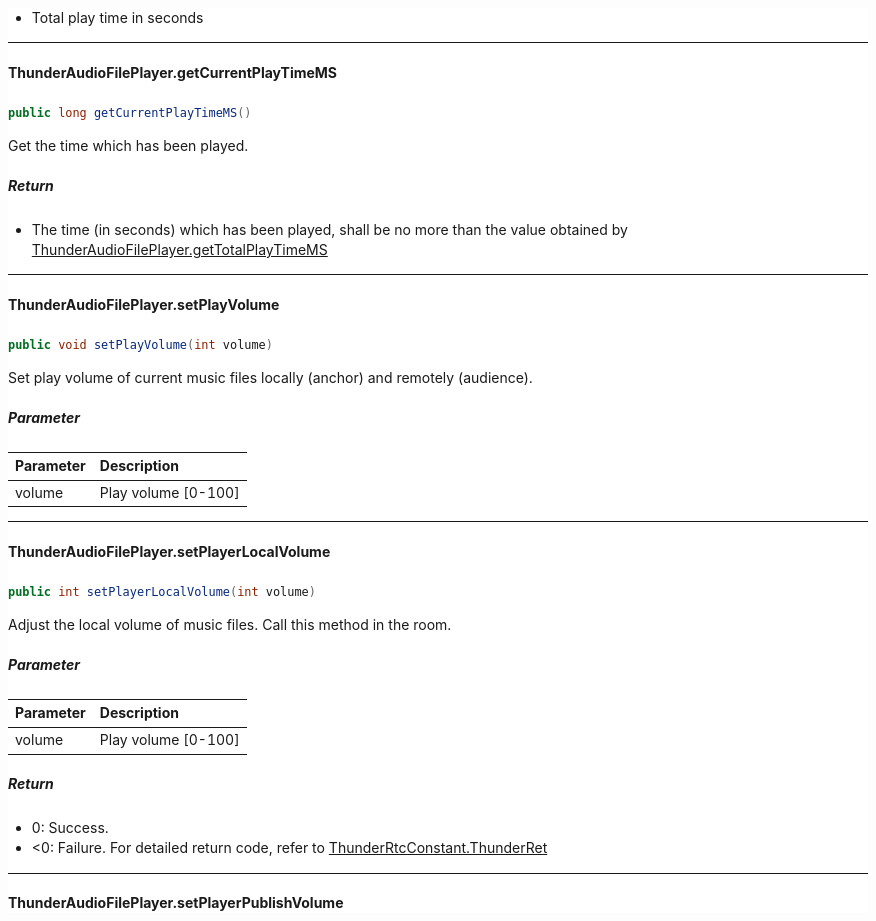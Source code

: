 - Total play time in seconds

--------------------------

#### ThunderAudioFilePlayer.getCurrentPlayTimeMS

```java
public long getCurrentPlayTimeMS()
```

Get the time which has been played.

##### Return[](#getCurrentPlayTimeMS)

- The time (in seconds) which has been played, shall be no more than the value obtained by [ThunderAudioFilePlayer.getTotalPlayTimeMS](#ThunderAudioFilePlayer.getTotalPlayTimeMS)

--------------------------

#### ThunderAudioFilePlayer.setPlayVolume

```java
public void setPlayVolume(int volume)
```

Set play volume of current music files locally (anchor) and remotely (audience).

##### Parameter[](#setPlayVolume)

| Parameter | Description |
| :--- | :--- |
| volume | Play volume [0-100] |

--------------------------

#### ThunderAudioFilePlayer.setPlayerLocalVolume

```java
public int setPlayerLocalVolume(int volume)
```

Adjust the local volume of music files. Call this method in the room.

##### Parameter[](#setPlayerLocalVolume)

| Parameter | Description |
| :--- | :--- |
| volume | Play volume [0-100] |

##### Return[](#setPlayerLocalVolume)

- 0: Success.
- <0: Failure. For detailed return code, refer to [ThunderRtcConstant.ThunderRet](.mdcode.md#ThunderRtcConstant.ThunderRet)

--------------------------

#### ThunderAudioFilePlayer.setPlayerPublishVolume
